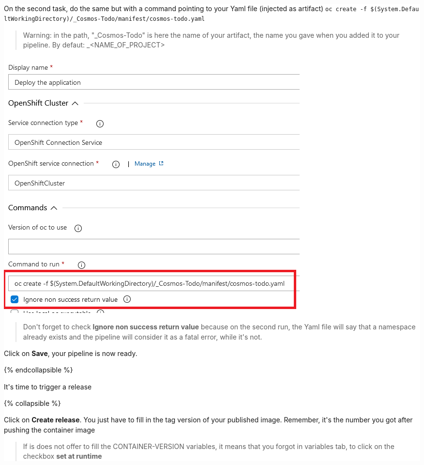 On the second task, do the same but with a command pointing to your Yaml file (injected as artifact) `oc create -f $(System.DefaultWorkingDirectory)/_Cosmos-Todo/manifest/cosmos-todo.yaml`

> Warning: in the path, "_Cosmos-Todo" is here the name of your artifact, the name you gave when you added it to your pipeline. By defaut: _<NAME_OF_PROJECT>

![Deploying app](media/lab1/azdo-cd13.png)

> Don't forget to check **Ignore non success return value** because on the second run, the Yaml file will say that a namespace already exists and the pipeline will consider it as a fatal error, while it's not.


Click on **Save**, your pipeline is now ready.

{% endcollapsible %}


It's time to trigger a release

{% collapsible %}

Click on **Create release**. You just have to fill in the tag version of your published image. Remember, it's the number you got after pushing the container image

> If is does not offer to fill the CONTAINER-VERSION variables, it means that you forgot in variables tab, to click on the checkbox **set at runtime**
